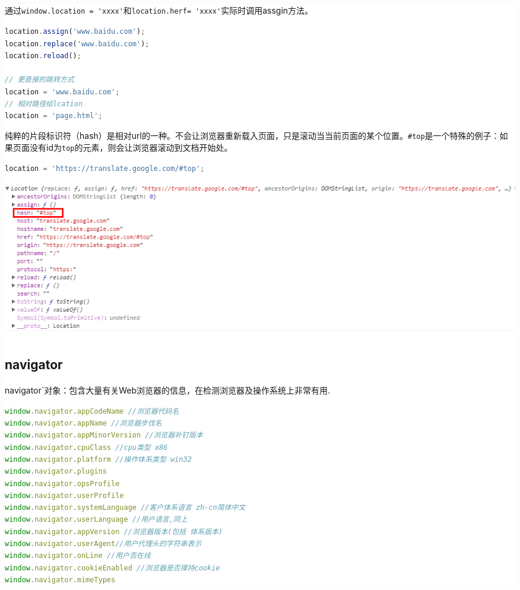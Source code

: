 通过`window.location = 'xxxx'`和`location.herf= 'xxxx'`实际时调用assgin方法。
```javascript
location.assign('www.baidu.com');
location.replace('www.baidu.com');
location.reload();

// 更直接的跳转方式
location = 'www.baidu.com';
// 相对路径给lcation
location = 'page.html';
```
纯粹的片段标识符（hash）是相对url的一种。不会让浏览器重新载入页面，只是滚动当当前页面的某个位置。`#top`是一个特殊的例子：如果页面没有id为`top`的元素，则会让浏览器滚动到文档开始处。
```javascript
location = 'https://translate.google.com/#top';
```
![](/assets/location_hash.png)<br>


## navigator
navigator`对象：包含大量有关Web浏览器的信息，在检测浏览器及操作系统上非常有用.
```javascript
window.navigator.appCodeName //浏览器代码名
window.navigator.appName //浏览器步伐名
window.navigator.appMinorVersion //浏览器补钉版本
window.navigator.cpuClass //cpu类型 x86
window.navigator.platform //操作体系类型 win32
window.navigator.plugins
window.navigator.opsProfile
window.navigator.userProfile
window.navigator.systemLanguage //客户体系语言 zh-cn简体中文
window.navigator.userLanguage //用户语言,同上
window.navigator.appVersion //浏览器版本(包括 体系版本)
window.navigator.userAgent//用户代理头的字符串表示
window.navigator.onLine //用户否在线
window.navigator.cookieEnabled //浏览器是否撑持cookie
window.navigator.mimeTypes
```
